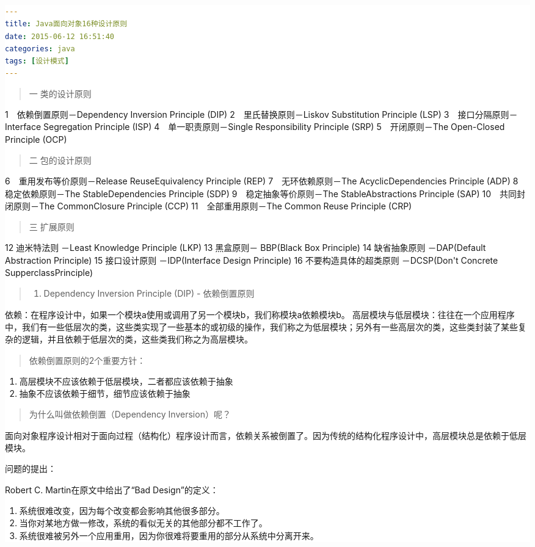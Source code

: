 ```yaml
---
title: Java面向对象16种设计原则
date: 2015-06-12 16:51:40
categories: java
tags: [设计模式]
---
```


> 一   类的设计原则
 
1　依赖倒置原则－Dependency Inversion Principle (DIP)
2　里氏替换原则－Liskov Substitution Principle (LSP)
3　接口分隔原则－Interface Segregation Principle (ISP)
4　单一职责原则－Single Responsibility Principle (SRP)
5　开闭原则－The Open-Closed Principle (OCP)

> 二  包的设计原则

 
6　重用发布等价原则－Release ReuseEquivalency Principle (REP)
7　无环依赖原则－The AcyclicDependencies Principle (ADP)
8　稳定依赖原则－The StableDependencies Principle (SDP)
9　稳定抽象等价原则－The StableAbstractions Principle (SAP)
10　共同封闭原则－The CommonClosure Principle (CCP)
11　全部重用原则－The Common Reuse Principle (CRP)
 

> 三  扩展原则

12  迪米特法则 －Least Knowledge Principle (LKP)
13  黑盒原则－ BBP(Black Box Principle)
14  缺省抽象原则 －DAP(Default Abstraction Principle)
15  接口设计原则 －IDP(Interface Design Principle)
16  不要构造具体的超类原则 －DCSP(Don't Concrete SupperclassPrinciple)

 

> 1. Dependency Inversion Principle (DIP) - 依赖倒置原则

 
依赖：在程序设计中，如果一个模块a使用或调用了另一个模块b，我们称模块a依赖模块b。
高层模块与低层模块：往往在一个应用程序中，我们有一些低层次的类，这些类实现了一些基本的或初级的操作，我们称之为低层模块；另外有一些高层次的类，这些类封装了某些复杂的逻辑，并且依赖于低层次的类，这些类我们称之为高层模块。
 

> 依赖倒置原则的2个重要方针：

 1. 高层模块不应该依赖于低层模块，二者都应该依赖于抽象
 2. 抽象不应该依赖于细节，细节应该依赖于抽象

 

> 为什么叫做依赖倒置（Dependency Inversion）呢？

面向对象程序设计相对于面向过程（结构化）程序设计而言，依赖关系被倒置了。因为传统的结构化程序设计中，高层模块总是依赖于低层模块。
 
问题的提出：
 
Robert C. Martin在原文中给出了“Bad Design”的定义：
1. 系统很难改变，因为每个改变都会影响其他很多部分。
2. 当你对某地方做一修改，系统的看似无关的其他部分都不工作了。
3. 系统很难被另外一个应用重用，因为你很难将要重用的部分从系统中分离开来。
